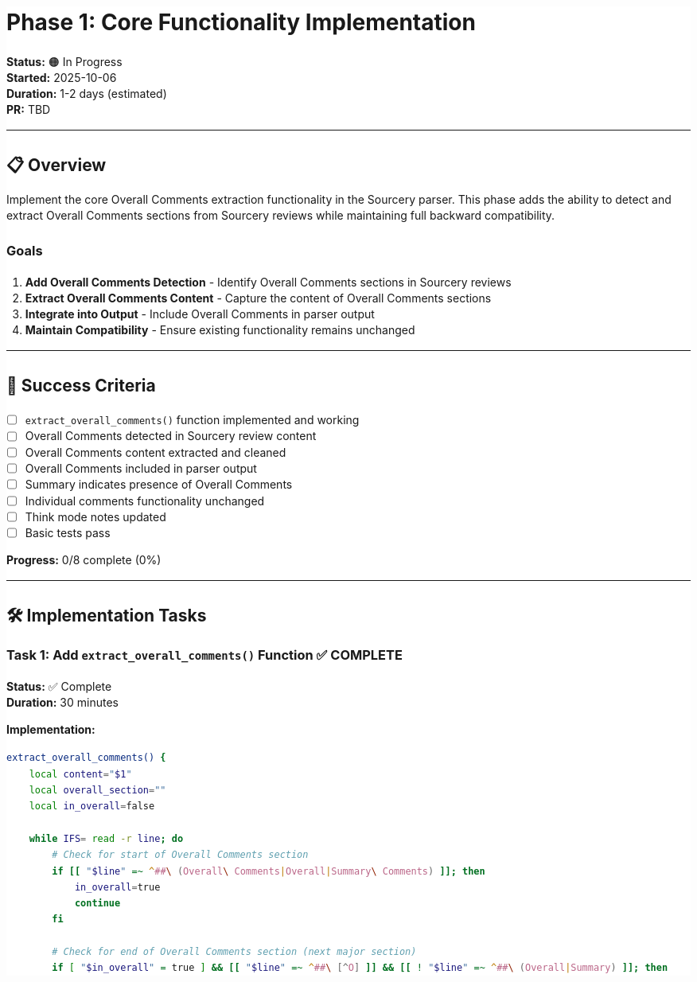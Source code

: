 # Phase 1: Core Functionality Implementation

**Status:** 🟠 In Progress  
**Started:** 2025-10-06  
**Duration:** 1-2 days (estimated)  
**PR:** TBD

---

## 📋 Overview

Implement the core Overall Comments extraction functionality in the Sourcery parser. This phase adds the ability to detect and extract Overall Comments sections from Sourcery reviews while maintaining full backward compatibility.

### Goals

1. **Add Overall Comments Detection** - Identify Overall Comments sections in Sourcery reviews
2. **Extract Overall Comments Content** - Capture the content of Overall Comments sections
3. **Integrate into Output** - Include Overall Comments in parser output
4. **Maintain Compatibility** - Ensure existing functionality remains unchanged

---

## 🎯 Success Criteria

- [ ] `extract_overall_comments()` function implemented and working
- [ ] Overall Comments detected in Sourcery review content
- [ ] Overall Comments content extracted and cleaned
- [ ] Overall Comments included in parser output
- [ ] Summary indicates presence of Overall Comments
- [ ] Individual comments functionality unchanged
- [ ] Think mode notes updated
- [ ] Basic tests pass

**Progress:** 0/8 complete (0%)

---

## 🛠️ Implementation Tasks

### Task 1: Add `extract_overall_comments()` Function ✅ COMPLETE

**Status:** ✅ Complete  
**Duration:** 30 minutes

**Implementation:**
```bash
extract_overall_comments() {
    local content="$1"
    local overall_section=""
    local in_overall=false
    
    while IFS= read -r line; do
        # Check for start of Overall Comments section
        if [[ "$line" =~ ^##\ (Overall\ Comments|Overall|Summary\ Comments) ]]; then
            in_overall=true
            continue
        fi
        
        # Check for end of Overall Comments section (next major section)
        if [ "$in_overall" = true ] && [[ "$line" =~ ^##\ [^O] ]] && [[ ! "$line" =~ ^##\ (Overall|Summary) ]]; then
```